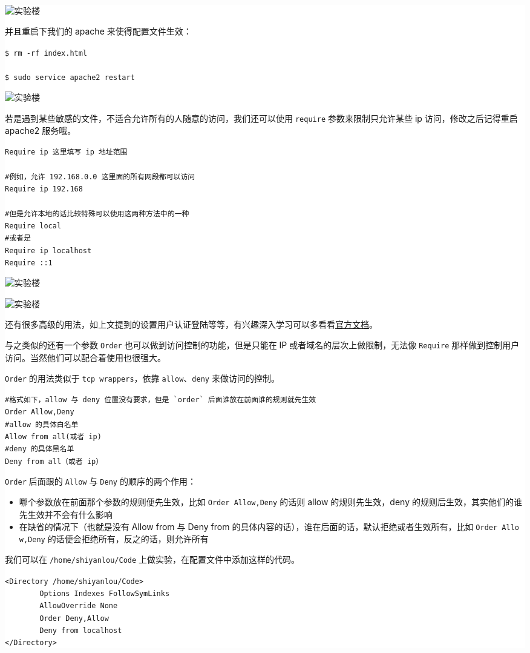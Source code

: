 ![实验楼](https://dn-simplecloud.qbox.me/1135081471938354374)

并且重启下我们的 apache 来使得配置文件生效：

```
$ rm -rf index.html

$ sudo service apache2 restart 
```

![实验楼](https://dn-simplecloud.qbox.me/1135081471938475485)

若是遇到某些敏感的文件，不适合允许所有的人随意的访问，我们还可以使用 `require` 参数来限制只允许某些 ip 访问，修改之后记得重启 apache2 服务哦。

```
Require ip 这里填写 ip 地址范围

#例如，允许 192.168.0.0 这里面的所有网段都可以访问
Require ip 192.168

#但是允许本地的话比较特殊可以使用这两种方法中的一种
Require local
#或者是
Require ip localhost
Require ::1 
```

![实验楼](https://dn-simplecloud.qbox.me/1135081471941359662)

![实验楼](https://dn-simplecloud.qbox.me/1135081471941404205)

还有很多高级的用法，如上文提到的设置用户认证登陆等等，有兴趣深入学习可以多看看[官方文档](http://httpd.apache.org/docs/current/mod/mod_authz_core.html#require)。

与之类似的还有一个参数 `Order` 也可以做到访问控制的功能，但是只能在 IP 或者域名的层次上做限制，无法像 `Require` 那样做到控制用户访问。当然他们可以配合着使用也很强大。

`Order` 的用法类似于 `tcp wrappers`，依靠 `allow`、`deny` 来做访问的控制。

```
#格式如下，allow 与 deny 位置没有要求，但是 `order` 后面谁放在前面谁的规则就先生效
Order Allow,Deny
#allow 的具体白名单
Allow from all(或者 ip)
#deny 的具体黑名单
Deny from all（或者 ip） 
```

`Order` 后面跟的 `Allow` 与 `Deny` 的顺序的两个作用：

*   哪个参数放在前面那个参数的规则便先生效，比如 `Order Allow,Deny` 的话则 allow 的规则先生效，deny 的规则后生效，其实他们的谁先生效并不会有什么影响
*   在缺省的情况下（也就是没有 Allow from 与 Deny from 的具体内容的话），谁在后面的话，默认拒绝或者生效所有，比如 `Order Allow,Deny` 的话便会拒绝所有，反之的话，则允许所有

我们可以在 `/home/shiyanlou/Code` 上做实验，在配置文件中添加这样的代码。

```
<Directory /home/shiyanlou/Code>
        Options Indexes FollowSymLinks
        AllowOverride None
        Order Deny,Allow
        Deny from localhost
</Directory> 
```
